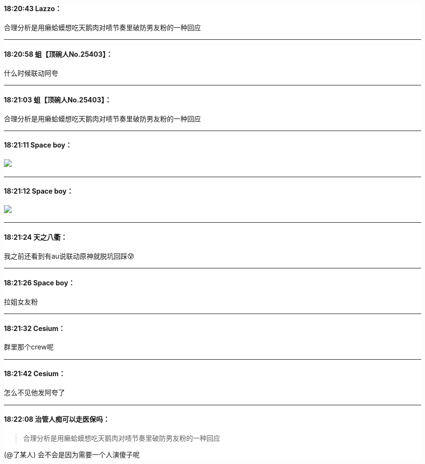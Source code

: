 #### 18:20:43  Lazzo：

合理分析是用癞蛤蟆想吃天鹅肉对啧节奏里破防男友粉的一种回应

*****

#### 18:20:58  蛆【顶碗人No.25403】：

什么时候联动阿夸

*****

#### 18:21:03  蛆【顶碗人No.25403】：

合理分析是用癞蛤蟆想吃天鹅肉对啧节奏里破防男友粉的一种回应

*****

#### 18:21:11  Space boy：

![](http://gchat.qpic.cn/gchatpic_new/1984606130/614391357-2848496223-9018756FC4F1F1BC06DF44AF06060B26/0?term=2")

*****

#### 18:21:12  Space boy：

![](http://gchat.qpic.cn/gchatpic_new/1984606130/614391357-2529245927-DF4C1C4178236D2180E1E24BA0D3D8E2/0?term=2")

*****

#### 18:21:24  天之八衢：

我之前还看到有au说联动原神就脱坑回踩😰

*****

#### 18:21:26  Space boy：

拉姐女友粉

*****

#### 18:21:32  Cesium：

群里那个crew呢

*****

#### 18:21:42  Cesium：

怎么不见他发阿夸了

*****

#### 18:22:08  治管人痴可以走医保吗：

<blockquote>合理分析是用癞蛤蟆想吃天鹅肉对啧节奏里破防男友粉的一种回应</blockquote>
 (@了某人)  会不会是因为需要一个人演傻子呢
